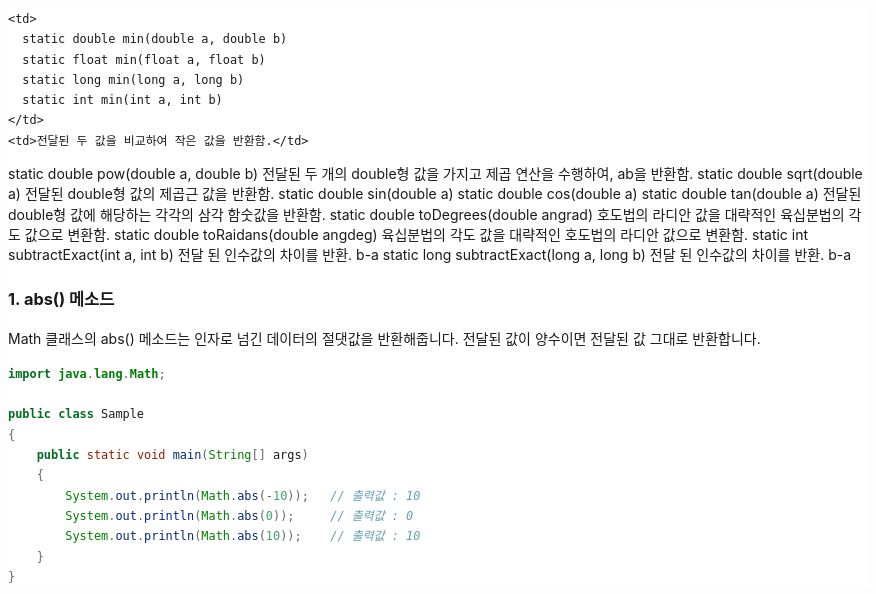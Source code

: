     <td>
      static double min(double a, double b)
      static float min(float a, float b)
      static long min(long a, long b)
      static int min(int a, int b)
    </td>
    <td>전달된 두 값을 비교하여 작은 값을 반환함.</td>
  </tr>
    <tr>
    <td>static double pow(double a, double b)</td>
    <td>전달된 두 개의 double형 값을 가지고 제곱 연산을 수행하여, ab을 반환함.</td>
  </tr>
  <tr>
    <td>
     static double sqrt(double a)</td>
    <td>전달된 double형 값의 제곱근 값을 반환함.</td>
  </tr>
    <tr>
    <td>
      static double sin(double a)
      static double cos(double a)
      static double tan(double a)
    </td>
    <td>전달된 double형 값에 해당하는 각각의 삼각 함숫값을 반환함.</td>
  </tr>
    <tr>
    <td>static double toDegrees(double angrad)</td>
    <td>호도법의 라디안 값을 대략적인 육십분법의 각도 값으로 변환함.</td>
  </tr>
    <tr>
    <td>static double toRaidans(double angdeg)</td>
    <td>육십분법의 각도 값을 대략적인 호도법의 라디안 값으로 변환함.</td>
  </tr>
    <tr>
    <td>static int subtractExact(int a, int b)	</td>
    <td>전달 된 인수값의 차이를 반환. b-a</td>
  </tr>
    <tr>
    <td>static long subtractExact(long a, long b)</td>
    <td>전달 된 인수값의 차이를 반환. b-a</td>
  </tr>
</table>

### **1. abs() 메소드**

Math 클래스의 abs() 메소드는 인자로 넘긴 데이터의 절댓값을 반환해줍니다. 전달된 값이 양수이면 전달된 값 그대로 반환합니다.

```java
import java.lang.Math;
 
public class Sample
{
    public static void main(String[] args)
    {
        System.out.println(Math.abs(-10));   // 출력값 : 10
        System.out.println(Math.abs(0));     // 출력값 : 0
        System.out.println(Math.abs(10));    // 출력값 : 10
    }
}
```

